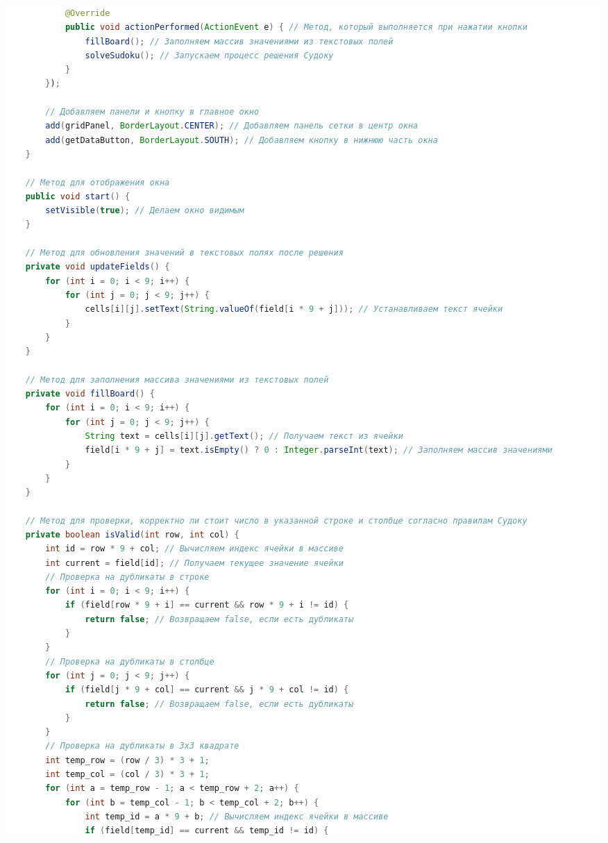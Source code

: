 ```java
            @Override
            public void actionPerformed(ActionEvent e) { // Метод, который выполняется при нажатии кнопки
                fillBoard(); // Заполняем массив значениями из текстовых полей
                solveSudoku(); // Запускаем процесс решения Судоку
            }
        });

        // Добавляем панели и кнопку в главное окно
        add(gridPanel, BorderLayout.CENTER); // Добавляем панель сетки в центр окна
        add(getDataButton, BorderLayout.SOUTH); // Добавляем кнопку в нижнюю часть окна
    }

    // Метод для отображения окна
    public void start() {
        setVisible(true); // Делаем окно видимым
    }

    // Метод для обновления значений в текстовых полях после решения
    private void updateFields() {
        for (int i = 0; i < 9; i++) {
            for (int j = 0; j < 9; j++) {
                cells[i][j].setText(String.valueOf(field[i * 9 + j])); // Устанавливаем текст ячейки
            }
        }
    }

    // Метод для заполнения массива значениями из текстовых полей
    private void fillBoard() {
        for (int i = 0; i < 9; i++) {
            for (int j = 0; j < 9; j++) {
                String text = cells[i][j].getText(); // Получаем текст из ячейки
                field[i * 9 + j] = text.isEmpty() ? 0 : Integer.parseInt(text); // Заполняем массив значениями
            }
        }
    }

    // Метод для проверки, корректно ли стоит число в указанной строке и столбце согласно правилам Судоку
    private boolean isValid(int row, int col) {
        int id = row * 9 + col; // Вычисляем индекс ячейки в массиве
        int current = field[id]; // Получаем текущее значение ячейки
        // Проверка на дубликаты в строке
        for (int i = 0; i < 9; i++) {
            if (field[row * 9 + i] == current && row * 9 + i != id) {
                return false; // Возвращаем false, если есть дубликаты
            }
        }
        // Проверка на дубликаты в столбце
        for (int j = 0; j < 9; j++) {
            if (field[j * 9 + col] == current && j * 9 + col != id) {
                return false; // Возвращаем false, если есть дубликаты
            }
        }
        // Проверка на дубликаты в 3x3 квадрате
        int temp_row = (row / 3) * 3 + 1;
        int temp_col = (col / 3) * 3 + 1;
        for (int a = temp_row - 1; a < temp_row + 2; a++) {
            for (int b = temp_col - 1; b < temp_col + 2; b++) {
                int temp_id = a * 9 + b; // Вычисляем индекс ячейки в массиве
                if (field[temp_id] == current && temp_id != id) {
```